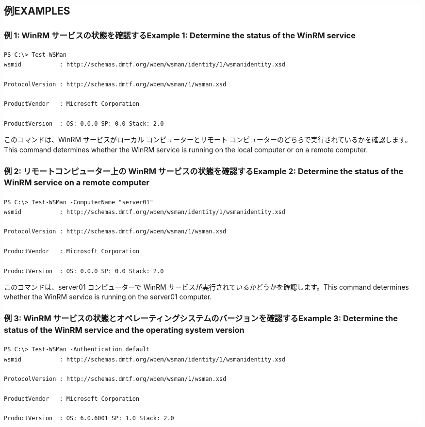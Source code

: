 ## <span data-ttu-id="ec65e-110">例</span><span class="sxs-lookup"><span data-stu-id="ec65e-110">EXAMPLES</span></span>

### <span data-ttu-id="ec65e-111">例 1: WinRM サービスの状態を確認する</span><span class="sxs-lookup"><span data-stu-id="ec65e-111">Example 1: Determine the status of the WinRM service</span></span>

```
PS C:\> Test-WSMan
wsmid           : http://schemas.dmtf.org/wbem/wsman/identity/1/wsmanidentity.xsd

ProtocolVersion : http://schemas.dmtf.org/wbem/wsman/1/wsman.xsd

ProductVendor   : Microsoft Corporation

ProductVersion  : OS: 0.0.0 SP: 0.0 Stack: 2.0
```

<span data-ttu-id="ec65e-112">このコマンドは、WinRM サービスがローカル コンピューターとリモート コンピューターのどちらで実行されているかを確認します。</span><span class="sxs-lookup"><span data-stu-id="ec65e-112">This command determines whether the WinRM service is running on the local computer or on a remote computer.</span></span>

### <span data-ttu-id="ec65e-113">例 2: リモートコンピューター上の WinRM サービスの状態を確認する</span><span class="sxs-lookup"><span data-stu-id="ec65e-113">Example 2: Determine the status of the WinRM service on a remote computer</span></span>

```
PS C:\> Test-WSMan -ComputerName "server01"
wsmid           : http://schemas.dmtf.org/wbem/wsman/identity/1/wsmanidentity.xsd

ProtocolVersion : http://schemas.dmtf.org/wbem/wsman/1/wsman.xsd

ProductVendor   : Microsoft Corporation

ProductVersion  : OS: 0.0.0 SP: 0.0 Stack: 2.0
```

<span data-ttu-id="ec65e-114">このコマンドは、server01 コンピューターで WinRM サービスが実行されているかどうかを確認します。</span><span class="sxs-lookup"><span data-stu-id="ec65e-114">This command determines whether the WinRM service is running on the server01 computer.</span></span>

### <span data-ttu-id="ec65e-115">例 3: WinRM サービスの状態とオペレーティングシステムのバージョンを確認する</span><span class="sxs-lookup"><span data-stu-id="ec65e-115">Example 3: Determine the status of the WinRM service and the operating system version</span></span>

```
PS C:\> Test-WSMan -Authentication default
wsmid           : http://schemas.dmtf.org/wbem/wsman/identity/1/wsmanidentity.xsd

ProtocolVersion : http://schemas.dmtf.org/wbem/wsman/1/wsman.xsd

ProductVendor   : Microsoft Corporation

ProductVersion  : OS: 6.0.6001 SP: 1.0 Stack: 2.0
```
